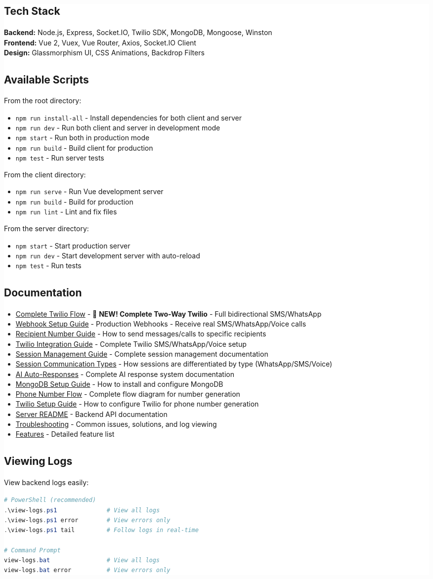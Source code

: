 ## Tech Stack

**Backend:** Node.js, Express, Socket.IO, Twilio SDK, MongoDB, Mongoose, Winston  
**Frontend:** Vue 2, Vuex, Vue Router, Axios, Socket.IO Client  
**Design:** Glassmorphism UI, CSS Animations, Backdrop Filters

## Available Scripts

From the root directory:
- `npm run install-all` - Install dependencies for both client and server
- `npm run dev` - Run both client and server in development mode
- `npm start` - Run both in production mode
- `npm run build` - Build client for production
- `npm test` - Run server tests

From the client directory:
- `npm run serve` - Run Vue development server
- `npm run build` - Build for production
- `npm run lint` - Lint and fix files

From the server directory:
- `npm start` - Start production server
- `npm run dev` - Start development server with auto-reload
- `npm test` - Run tests

## Documentation

- [Complete Twilio Flow](./COMPLETE_TWILIO_FLOW.md) - 🚀 **NEW! Complete Two-Way Twilio** - Full bidirectional SMS/WhatsApp
- [Webhook Setup Guide](./WEBHOOK_SETUP.md) - Production Webhooks - Receive real SMS/WhatsApp/Voice calls
- [Recipient Number Guide](./RECIPIENT_NUMBER_GUIDE.md) - How to send messages/calls to specific recipients
- [Twilio Integration Guide](./TWILIO_INTEGRATION_GUIDE.md) - Complete Twilio SMS/WhatsApp/Voice setup
- [Session Management Guide](./SESSIONS_GUIDE.md) - Complete session management documentation
- [Session Communication Types](./SESSION_TYPES.md) - How sessions are differentiated by type (WhatsApp/SMS/Voice)
- [AI Auto-Responses](./AI_RESPONSES.md) - Complete AI response system documentation
- [MongoDB Setup Guide](./MONGODB_SETUP.md) - How to install and configure MongoDB
- [Phone Number Flow](./PHONE_NUMBER_FLOW.md) - Complete flow diagram for number generation
- [Twilio Setup Guide](./TWILIO_SETUP.md) - How to configure Twilio for phone number generation
- [Server README](./server/README.md) - Backend API documentation
- [Troubleshooting](./TROUBLESHOOTING.md) - Common issues, solutions, and log viewing
- [Features](./FEATURES.md) - Detailed feature list

## Viewing Logs

View backend logs easily:
```powershell
# PowerShell (recommended)
.\view-logs.ps1              # View all logs
.\view-logs.ps1 error        # View errors only
.\view-logs.ps1 tail         # Follow logs in real-time

# Command Prompt
view-logs.bat                # View all logs
view-logs.bat error          # View errors only
```
